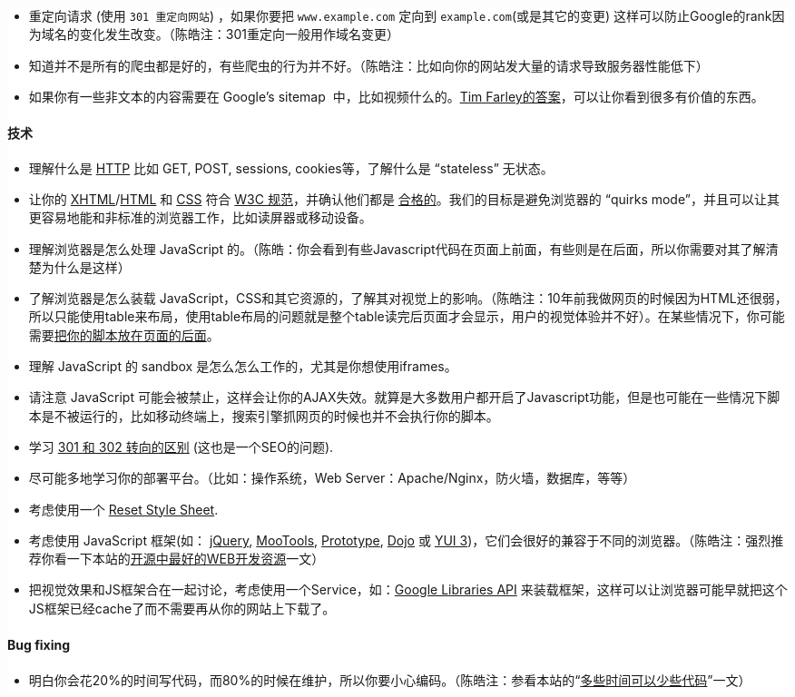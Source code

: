 
* 重定向请求 (使用 `301 重定向网站`) ，如果你要把 `www.example.com` 定向到 `example.com`(或是其它的变更) 这样可以防止Google的rank因为域名的变化发生改变。（陈皓注：301重定向一般用作域名变更）


* 知道并不是所有的爬虫都是好的，有些爬虫的行为并不好。（陈皓注：比如向你的网站发大量的请求导致服务器性能低下）


* 如果你有一些非文本的内容需要在 Google’s sitemap  中，比如视频什么的。[Tim Farley的答案](http://stackoverflow.com/questions/72394/what-should-a-developer-know-before-building-a-public-web-site#167608)，可以让你看到很多有价值的东西。


#### **技术**


* 理解什么是 [HTTP](http://www.ietf.org/rfc/rfc2616.txt) 比如 GET, POST, sessions, cookies等，了解什么是 “stateless” 无状态。


* 让你的 [XHTML](http://www.w3.org/TR/xhtml1/)/[HTML](http://www.w3.org/TR/REC-html40/) 和 [CSS](http://www.w3.org/TR/CSS2/) 符合 [W3C 规范](http://www.w3.org/TR/)，并确认他们都是 [合格的](http://validator.w3.org/)。我们的目标是避免浏览器的 “quirks mode”，并且可以让其更容易地能和非标准的浏览器工作，比如读屏器或移动设备。


* 理解浏览器是怎么处理 JavaScript 的。（陈皓：你会看到有些Javascript代码在页面上前面，有些则是在后面，所以你需要对其了解清楚为什么是这样）


* 了解浏览器是怎么装载 JavaScript，CSS和其它资源的，了解其对视觉上的影响。（陈皓注：10年前我做网页的时候因为HTML还很弱，所以只能使用table来布局，使用table布局的问题就是整个table读完后页面才会显示，用户的视觉体验并不好）。在某些情况下，你可能需要[把你的脚本放在页面的后面](http://developer.yahoo.net/blog/archives/2007/07/high_performanc_5.html)。


* 理解 JavaScript 的 sandbox 是怎么怎么工作的，尤其是你想使用iframes。


* 请注意 JavaScript 可能会被禁止，这样会让你的AJAX失效。就算是大多数用户都开启了Javascript功能，但是也可能在一些情况下脚本是不被运行的，比如移动终端上，搜索引擎抓网页的时候也并不会执行你的脚本。


* 学习 [301 和 302 转向的区别](http://www.bigoakinc.com/blog/when-to-use-a-301-vs-302-redirect/) (这也是一个SEO的问题).


* 尽可能多地学习你的部署平台。（比如：操作系统，Web Server：Apache/Nginx，防火墙，数据库，等等）


* 考虑使用一个 [Reset Style Sheet](http://stackoverflow.com/questions/167531/is-it-ok-to-use-a-css-reset-stylesheet).


* 考虑使用 JavaScript 框架(如： [jQuery](http://jquery.com/), [MooTools](http://mootools.net/), [Prototype](http://www.prototypejs.org/), [Dojo](http://dojotoolkit.org/) 或 [YUI 3](http://developer.yahoo.com/yui/3/))，它们会很好的兼容于不同的浏览器。（陈皓注：强烈推荐你看一下本站的[开源中最好的WEB开发资源](/2011/%E5%BC%80%E6%BA%90%E4%B8%AD%E6%9C%80%E5%A5%BD%E7%9A%84Web%E5%BC%80%E5%8F%91%E7%9A%84%E8%B5%84%E6%BA%90.md "开源中最好的Web开发的资源")一文）


* 把视觉效果和JS框架合在一起讨论，考虑使用一个Service，如：[Google Libraries API](https://code.google.com/apis/libraries/devguide.html) 来装载框架，这样可以让浏览器可能早就把这个JS框架已经cache了而不需要再从你的网站上下载了。


#### **Bug fixing**


* 明白你会花20%的时间写代码，而80%的时候在维护，所以你要小心编码。（陈皓注：参看本站的“[多些时间可以少些代码](/2011/%E5%A4%9A%E4%BA%9B%E6%97%B6%E9%97%B4%E8%83%BD%E5%B0%91%E5%86%99%E4%BA%9B%E4%BB%A3%E7%A0%81.md "多些时间能少写些代码")”一文）
